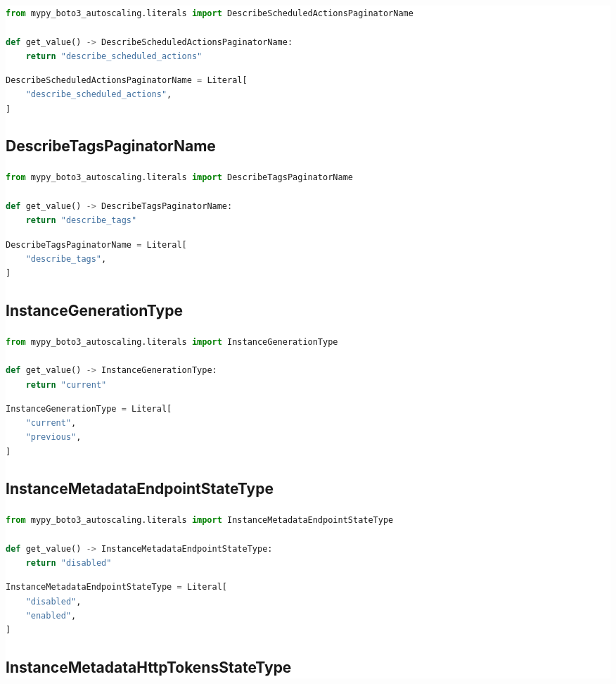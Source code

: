 ```python title="Usage Example"
from mypy_boto3_autoscaling.literals import DescribeScheduledActionsPaginatorName

def get_value() -> DescribeScheduledActionsPaginatorName:
    return "describe_scheduled_actions"
```

```python title="Definition"
DescribeScheduledActionsPaginatorName = Literal[
    "describe_scheduled_actions",
]
```
## DescribeTagsPaginatorName

```python title="Usage Example"
from mypy_boto3_autoscaling.literals import DescribeTagsPaginatorName

def get_value() -> DescribeTagsPaginatorName:
    return "describe_tags"
```

```python title="Definition"
DescribeTagsPaginatorName = Literal[
    "describe_tags",
]
```
## InstanceGenerationType

```python title="Usage Example"
from mypy_boto3_autoscaling.literals import InstanceGenerationType

def get_value() -> InstanceGenerationType:
    return "current"
```

```python title="Definition"
InstanceGenerationType = Literal[
    "current",
    "previous",
]
```
## InstanceMetadataEndpointStateType

```python title="Usage Example"
from mypy_boto3_autoscaling.literals import InstanceMetadataEndpointStateType

def get_value() -> InstanceMetadataEndpointStateType:
    return "disabled"
```

```python title="Definition"
InstanceMetadataEndpointStateType = Literal[
    "disabled",
    "enabled",
]
```
## InstanceMetadataHttpTokensStateType
